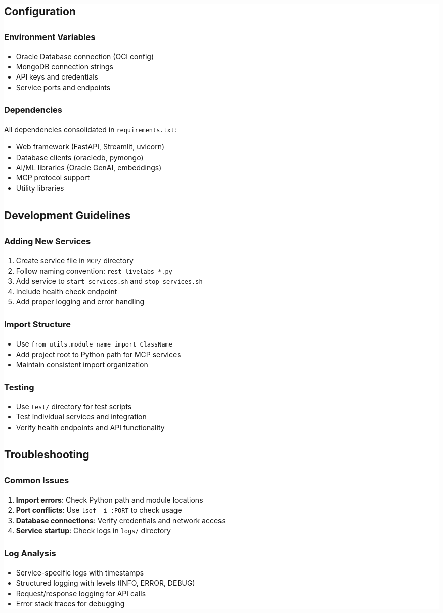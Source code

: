 ## Configuration

### Environment Variables
- Oracle Database connection (OCI config)
- MongoDB connection strings
- API keys and credentials
- Service ports and endpoints

### Dependencies
All dependencies consolidated in `requirements.txt`:
- Web framework (FastAPI, Streamlit, uvicorn)
- Database clients (oracledb, pymongo)
- AI/ML libraries (Oracle GenAI, embeddings)
- MCP protocol support
- Utility libraries

## Development Guidelines

### Adding New Services
1. Create service file in `MCP/` directory
2. Follow naming convention: `rest_livelabs_*.py`
3. Add service to `start_services.sh` and `stop_services.sh`
4. Include health check endpoint
5. Add proper logging and error handling

### Import Structure
- Use `from utils.module_name import ClassName`
- Add project root to Python path for MCP services
- Maintain consistent import organization

### Testing
- Use `test/` directory for test scripts
- Test individual services and integration
- Verify health endpoints and API functionality

## Troubleshooting

### Common Issues
1. **Import errors**: Check Python path and module locations
2. **Port conflicts**: Use `lsof -i :PORT` to check usage
3. **Database connections**: Verify credentials and network access
4. **Service startup**: Check logs in `logs/` directory

### Log Analysis
- Service-specific logs with timestamps
- Structured logging with levels (INFO, ERROR, DEBUG)
- Request/response logging for API calls
- Error stack traces for debugging
